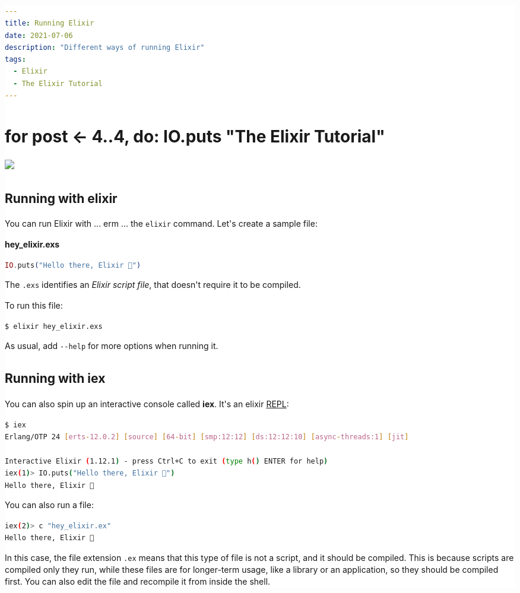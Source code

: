 ```yaml
---
title: Running Elixir
date: 2021-07-06
description: "Different ways of running Elixir"
tags:
  - Elixir
  - The Elixir Tutorial
---
```


# for post <- 4..4, do: IO.puts "The Elixir Tutorial" 

![](https://media.giphy.com/media/YM5eNbWmIYqll3Ar3m/giphy.gif)

## Running with elixir

You can run Elixir with ... erm ... the `elixir` command. Let's create a sample file:

**hey_elixir.exs**

```elixir
IO.puts("Hello there, Elixir 🙂")
```

The `.exs` identifies an _Elixir script file_, that doesn't require it to be compiled.

To run this file:

```sh
$ elixir hey_elixir.exs
```

As usual, add `--help` for more options when running it.

## Running with iex

You can also spin up an interactive console called **iex**. It's an elixir [REPL](https://en.wikipedia.org/wiki/Read%E2%80%93eval%E2%80%93print_loop):

```sh
$ iex
Erlang/OTP 24 [erts-12.0.2] [source] [64-bit] [smp:12:12] [ds:12:12:10] [async-threads:1] [jit]

Interactive Elixir (1.12.1) - press Ctrl+C to exit (type h() ENTER for help)
iex(1)> IO.puts("Hello there, Elixir 🙂")
Hello there, Elixir 🙂
```

You can also run a file:

```sh
iex(2)> c "hey_elixir.ex"
Hello there, Elixir 🙂
```
In this case, the file extension `.ex` means that this type of file is not a script, and it should be compiled. This is because scripts are compiled only they run, while these files are for longer-term usage, like a library or an application, so they should be compiled first.
You can also edit the file and recompile it from inside the shell.
